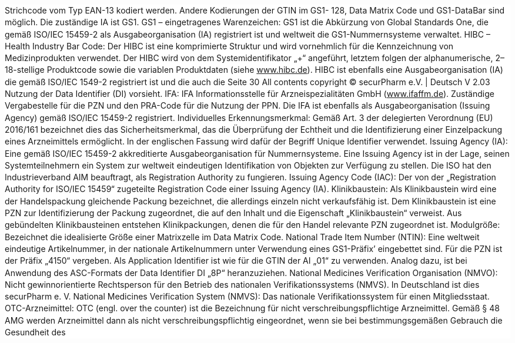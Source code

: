 Strichcode vom Typ EAN-13 kodiert werden. Andere Kodierungen der GTIN im GS1- 128, Data Matrix Code und
GS1-DataBar sind möglich. Die zuständige IA ist GS1.
GS1 – eingetragenes Warenzeichen: GS1 ist die Abkürzung von Global Standards One, die gemäß ISO/IEC
15459-2 als Ausgabeorganisation (IA) registriert ist und
weltweit die GS1-Nummernsysteme verwaltet.
HIBC – Health Industry Bar Code: Der HIBC ist eine
komprimierte Struktur und wird vornehmlich für die Kennzeichnung von Medizinprodukten verwendet. Der HIBC
wird von dem Systemidentifikator „+“ angeführt, letztem
folgen der alphanumerische, 2–18-stellige Produktcode
sowie die variablen Produktdaten (siehe www.hibc.de).
HIBC ist ebenfalls eine Ausgabeorganisation (IA) die
gemäß ISO/IEC 1549-2 registriert ist und die auch die
Seite 30 All contents copyright © securPharm e.V. | Deutsch V 2.03
Nutzung der Data Identifier (DI) vorsieht.
IFA: IFA Informationsstelle für Arzneispezialitäten GmbH
(www.ifaffm.de). Zuständige Vergabestelle für die PZN
und den PRA-Code für die Nutzung der PPN. Die IFA
ist ebenfalls als Ausgabeorganisation (Issuing Agency)
gemäß ISO/IEC 15459-2 registriert.
Individuelles Erkennungsmerkmal: Gemäß Art. 3 der
delegierten Verordnung (EU) 2016/161 bezeichnet dies
das Sicherheitsmerkmal, das die Überprüfung der Echtheit und die Identifizierung einer Einzelpackung eines
Arzneimittels ermöglicht. In der englischen Fassung wird
dafür der Begriff Unique Identifier verwendet.
Issuing Agency (IA): Eine gemäß ISO/IEC 15459-2 akkreditierte Ausgabeorganisation für Nummernsysteme.
Eine Issuing Agency ist in der Lage, seinen Systemteilnehmern ein System zur weltweit eindeutigen Identifikation von Objekten zur Verfügung zu stellen. Die ISO hat
den Industrieverband AIM beauftragt, als Registration
Authority zu fungieren.
Issuing Agency Code (IAC): Der von der „Registration
Authority for ISO/IEC 15459“ zugeteilte Registration Code
einer Issuing Agency (IA).
Klinikbaustein: Als Klinikbaustein wird eine der Handelspackung gleichende Packung bezeichnet, die allerdings
einzeln nicht verkaufsfähig ist. Dem Klinikbaustein ist eine
PZN zur Identifizierung der Packung zugeordnet, die auf
den Inhalt und die Eigenschaft „Klinikbaustein“ verweist.
Aus gebündelten Klinikbausteinen entstehen Klinikpackungen, denen die für den Handel relevante PZN zugeordnet ist.
Modulgröße: Bezeichnet die idealisierte Größe einer
Matrixzelle im Data Matrix Code.
National Trade Item Number (NTIN): Eine weltweit eindeutige Artikelnummer, in der nationale Artikelnummern
unter Verwendung eines GS1-Präfix’ eingebettet sind. Für
die PZN ist der Präfix „4150“ vergeben. Als Application
Identifier ist wie für die GTIN der AI „01“ zu verwenden.
Analog dazu, ist bei Anwendung des ASC-Formats der
Data Identifier DI „8P“ heranzuziehen.
National Medicines Verification Organisation
(NMVO): Nicht gewinnorientierte Rechtsperson für den
Betrieb des nationalen Verifikationssystems (NMVS). In
Deutschland ist dies securPharm e. V.
National Medicines Verification System (NMVS): Das
nationale Verifikationssystem für einen Mitgliedsstaat.
OTC-Arzneimittel: OTC (engl. over the counter) ist die
Bezeichnung für nicht verschreibungspflichtige Arzneimittel. Gemäß § 48 AMG werden Arzneimittel dann als
nicht verschreibungspflichtig eingeordnet, wenn sie bei
bestimmungsgemäßen Gebrauch die Gesundheit des